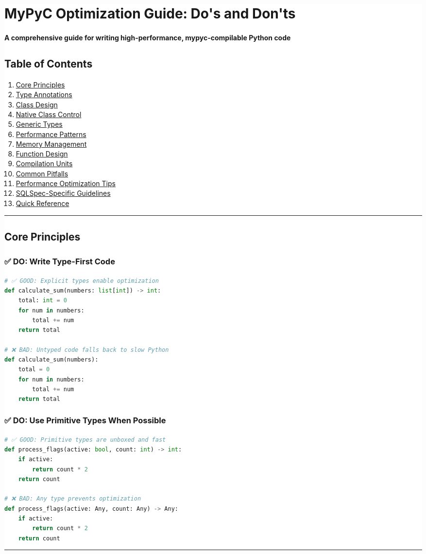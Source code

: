 # MyPyC Optimization Guide: Do's and Don'ts

**A comprehensive guide for writing high-performance, mypyc-compilable Python code**

## Table of Contents

1. [Core Principles](#core-principles)
2. [Type Annotations](#type-annotations)
3. [Class Design](#class-design)
4. [Native Class Control](#native-class-control)
5. [Generic Types](#generic-types)
6. [Performance Patterns](#performance-patterns)
7. [Memory Management](#memory-management)
8. [Function Design](#function-design)
9. [Compilation Units](#compilation-units)
10. [Common Pitfalls](#common-pitfalls)
11. [Performance Optimization Tips](#performance-optimization-tips)
12. [SQLSpec-Specific Guidelines](#sqlspec-specific-guidelines)
13. [Quick Reference](#quick-reference)

---

## Core Principles

### ✅ DO: Write Type-First Code

```python
# ✅ GOOD: Explicit types enable optimization
def calculate_sum(numbers: list[int]) -> int:
    total: int = 0
    for num in numbers:
        total += num
    return total

# ❌ BAD: Untyped code falls back to slow Python
def calculate_sum(numbers):
    total = 0
    for num in numbers:
        total += num
    return total
```

### ✅ DO: Use Primitive Types When Possible

```python
# ✅ GOOD: Primitive types are unboxed and fast
def process_flags(active: bool, count: int) -> int:
    if active:
        return count * 2
    return count

# ❌ BAD: Any type prevents optimization
def process_flags(active: Any, count: Any) -> Any:
    if active:
        return count * 2
    return count
```

---